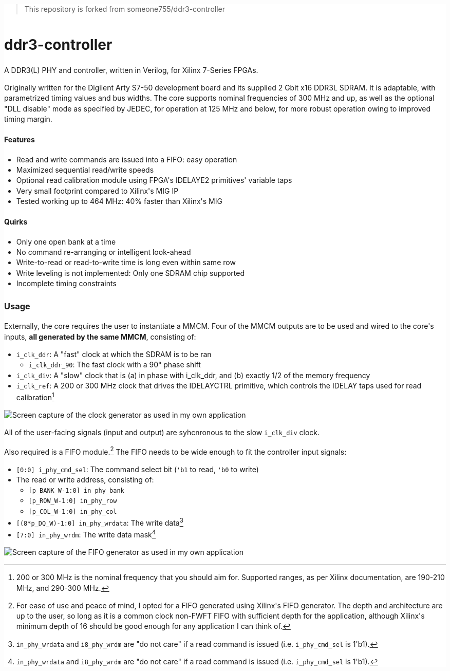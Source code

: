 
> This repository is forked from someone755/ddr3-controller

# ddr3-controller
A DDR3(L) PHY and controller, written in Verilog, for Xilinx 7-Series FPGAs.

Originally written for the Digilent Arty S7-50 development board and its supplied 2 Gbit x16 DDR3L SDRAM. It is adaptable, with parametrized timing values and bus widths. The core supports nominal frequencies of 300 MHz and up, as well as the optional "DLL disable" mode as specified by JEDEC, for operation at 125 MHz and below, for more robust operation owing to improved timing margin.

#### Features
* Read and write commands are issued into a FIFO: easy operation
* Maximized sequential read/write speeds
* Optional read calibration module using FPGA's IDELAYE2 primitives' variable taps
* Very small footprint compared to Xilinx's MIG IP
* Tested working up to 464 MHz: 40% faster than Xilinx's MIG
#### Quirks
* Only one open bank at a time
* No command re-arranging or intelligent look-ahead
* Write-to-read or read-to-write time is long even within same row
* Write leveling is not implemented: Only one SDRAM chip supported
* Incomplete timing constraints

### Usage
Externally, the core requires the user to instantiate a MMCM. Four of the MMCM outputs are to be used and wired to the core's inputs, **all generated by the same MMCM**, consisting of:
- `i_clk_ddr`: A "fast" clock at which the SDRAM is to be ran
    - `i_clk_ddr_90`: The fast clock with a 90° phase shift
- `i_clk_div`: A "slow" clock that is (a) in phase with i_clk_ddr, and (b) exactly 1/2 of the memory frequency
- `i_clk_ref`: A 200 or 300 MHz clock that drives the IDELAYCTRL primitive, which controls the IDELAY taps used for read calibration[^0]

![Screen capture of the clock generator as used in my own application](./vivado-clkgen.png)
[^0]: 200 or 300 MHz is the nominal frequency that you should aim for. Supported ranges, as per Xilinx documentation, are 190-210 MHz, and 290-300 MHz.

All of the user-facing signals (input and output) are syhcnronous to the slow `i_clk_div` clock.

Also required is a FIFO module.[^10] The FIFO needs to be wide enough to fit the controller input signals:

- `[0:0] i_phy_cmd_sel`: The command select bit (`'b1` to read, `'b0` to write)
- The read or write address, consisting of:
    - `[p_BANK_W-1:0] in_phy_bank`
    - `[p_ROW_W-1:0] in_phy_row`
    - `[p_COL_W-1:0] in_phy_col`
- `[(8*p_DQ_W)-1:0] in_phy_wrdata`: The write data[^20]
- `[7:0] in_phy_wrdm`: The write data mask[^20]

![Screen capture of the FIFO generator as used in my own application](./vivado-fifogen.png)

[^10]: For ease of use and peace of mind, I opted for a FIFO generated using Xilinx's FIFO generator. The depth and architecture are up to the user, so long as it is a common clock non-FWFT FIFO with sufficient depth for the application, although Xilinx's minimum depth of 16 should be good enough for any application I can think of.


 [^20]: `in_phy_wrdata` and `i8_phy_wrdm` are "do not care" if a read command is issued (i.e. `i_phy_cmd_sel` is 1'b1).
[^25]: By default, the read calibration word is `'h0000_FFFF_0000_FFFF_0000_FFFF_0000_FFFF`. The default address used for calibration is `27'b0`. These values can be changed by editing the `p_RDCAL_WORD` and `p_RDCAL_BANK`, `p_RDCAL_ROW`, and `p_RDCAL_COL` parameters, respectively.
[^26]: If the signal widths do not match, concatenate the signal output from the read calibration module with itself. E.g. if `in_dqs_idelay_cnt` is defined as `[9:0]`, then connect it with `{o5_dqs_idelay_cnt, o5_dqs_idelay_cnt}`.
[^27]: "Appear to shift": In actuality, this parameter determines the length of a shift register whose input equals 1'b1 whenever a READ command is given to the memory. The parameter does not in any way manipulate with the ISERDES parallel data output.
[^28]: I admit the code is far from pretty, but should be good enough to see how the core and read calibration module are meant to be connected in a functional application.
[^30]: See UG471, Chapter 3, section "Input Serial-to-Parallel Logic Resources (ISERDESE2)", Table 3-3: Supported Data Widths. With DDR data signaling, only a 2:1 mode is supported.
[^40]: There exists an ODELAYE2 primitive that is well documented, but only available in HP banks. The Spartan FPGA only has HR banks.
[^42]: While not ideal, note here that MIG on the Spartan 7 also does not implement write leveling and is thus limited to single-chip DDR3 applications just the same. I personally do not count this as a loss.
[^50]: In my testing of the core between 100 and 464 MHz, operation was flawless, but of course I cannot make guarantees about functionality across PVT. The results of my testing should be taken as anecdotal, and more thorough analysis should be undertaken.